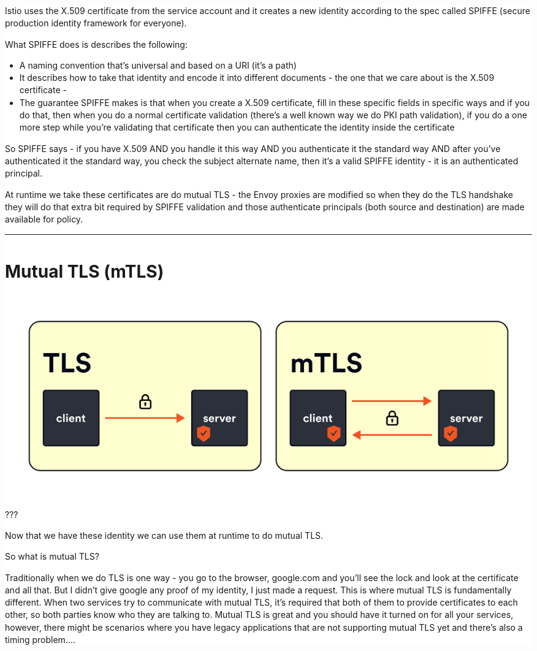 Istio uses the X.509 certificate from the service account and it creates a new identity according to the spec called SPIFFE (secure production identity framework for everyone).

What SPIFFE does is describes the following:
- A naming convention that’s universal and based on a URI (it’s a path)
- It describes how to take that identity and encode it into different documents - the one that we care about is the X.509 certificate -
- The guarantee SPIFFE makes is that when you create a X.509 certificate, fill in these specific fields in specific ways and if you do that, then when you do a normal certificate validation (there’s a well known way we do PKI path validation), if you do a one more step while you’re validating that certificate then you can authenticate the identity inside the certificate

So SPIFFE says - if you have X.509 AND you handle it this way AND you authenticate it the standard way AND after you’ve authenticated it the standard way, you check the subject alternate name, then it’s a valid SPIFFE identity - it is an authenticated principal.

At runtime we take these certificates are do mutual TLS - the Envoy proxies are modified so when they do the TLS handshake they will do that extra bit required by SPIFFE validation and those authenticate principals (both source and destination) are made available for policy.


---

# Mutual TLS (mTLS)

![](./images/mtls-1.svg)

???

Now that we have these identity we can use them at runtime to do mutual TLS.

So what is mutual TLS?

Traditionally when we do TLS is one way - you go to the browser, google.com and you’ll see the lock and look at the certificate and all that. But I didn’t give google any proof of my identity, I just made a request. This is where mutual TLS is fundamentally different.
When two services try to communicate with mutual TLS, it’s required that both of them to provide certificates to each other, so both parties know who they are talking to.
Mutual TLS is great and you should have it turned on for all your services, however, there might be scenarios where you have legacy applications that are not supporting mutual TLS yet and there’s also a timing problem….
